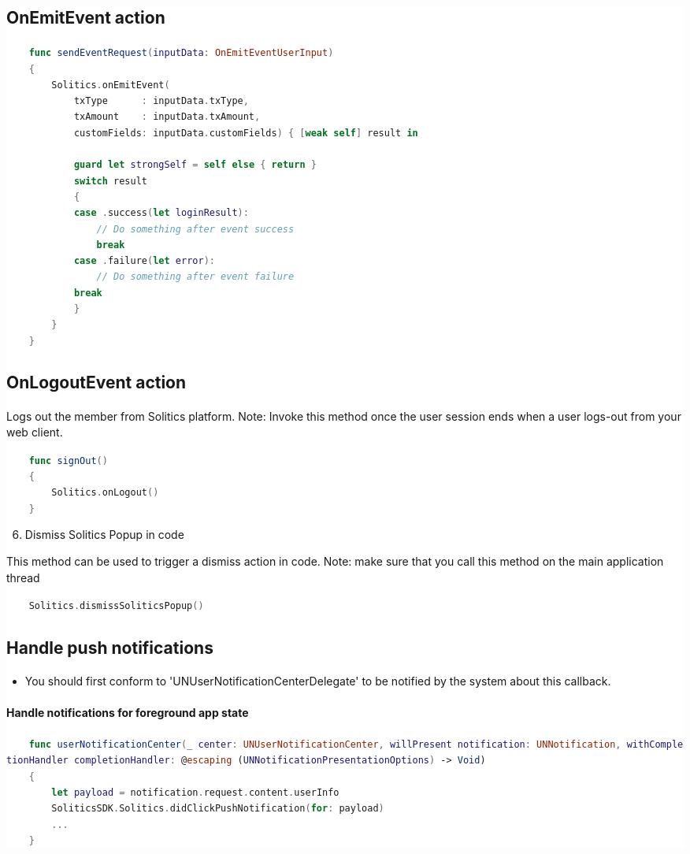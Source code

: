## OnEmitEvent action
``` Swift
    func sendEventRequest(inputData: OnEmitEventUserInput)
    {
        Solitics.onEmitEvent(
            txType	    : inputData.txType,
            txAmount    : inputData.txAmount,
            customFields: inputData.customFields) { [weak self] result in
            
            guard let strongSelf = self else { return }
            switch result
            {
            case .success(let loginResult):
                // Do something after event success
                break
            case .failure(let error):
                // Do something after event failure
            break
            }
        }
    }
```

## OnLogoutEvent action
Logs out the member from Solitics platform.
Note: Invoke this method once the user session ends when a user logs-out from your web client.

``` Swift
    func signOut()
    {
        Solitics.onLogout()
    }
```

6. Dismiss Solitics Popup in code

This method can be used to trigger a dismiss action in code. 
Note: make sure that you call this method on the main application thread

```Swift
    Solitics.dismissSoliticsPopup()
```

## Handle push notifications
* You should first conform to 'UNUserNotificationCenterDelegate' to be notified by the system about this callback.

#### Handle notifications for foreground app state

``` Swift
    func userNotificationCenter(_ center: UNUserNotificationCenter, willPresent notification: UNNotification, withCompletionHandler completionHandler: @escaping (UNNotificationPresentationOptions) -> Void) 
    {
        let payload = notification.request.content.userInfo
        SoliticsSDK.Solitics.didClickPushNotification(for: payload)
        ...
    }
```

